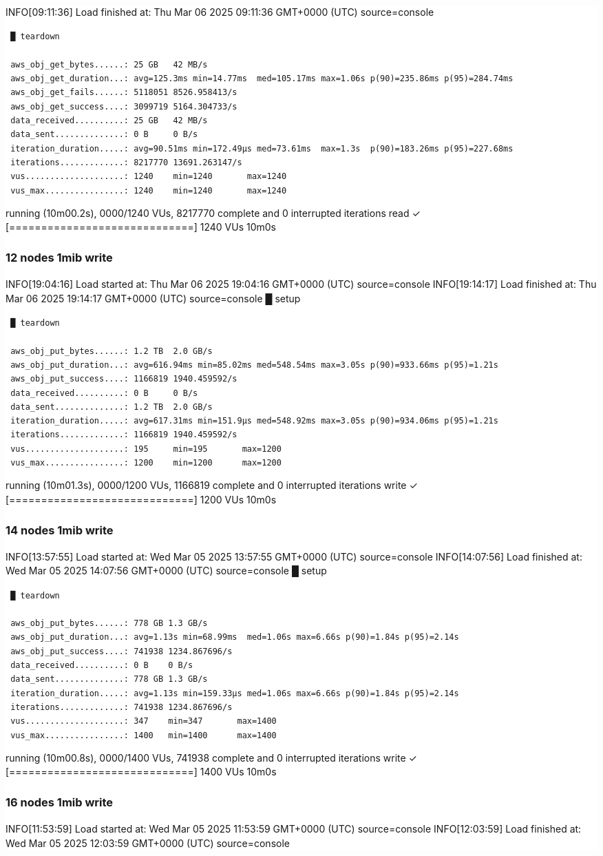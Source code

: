 INFO[09:11:36] Load finished at:              Thu Mar 06 2025 09:11:36 GMT+0000 (UTC)  source=console

     █ teardown

     aws_obj_get_bytes......: 25 GB   42 MB/s
     aws_obj_get_duration...: avg=125.3ms min=14.77ms  med=105.17ms max=1.06s p(90)=235.86ms p(95)=284.74ms
     aws_obj_get_fails......: 5118051 8526.958413/s
     aws_obj_get_success....: 3099719 5164.304733/s
     data_received..........: 25 GB   42 MB/s
     data_sent..............: 0 B     0 B/s
     iteration_duration.....: avg=90.51ms min=172.49µs med=73.61ms  max=1.3s  p(90)=183.26ms p(95)=227.68ms
     iterations.............: 8217770 13691.263147/s
     vus....................: 1240    min=1240       max=1240
     vus_max................: 1240    min=1240       max=1240
running (10m00.2s), 0000/1240 VUs, 8217770 complete and 0 interrupted iterations
read ✓ [=============================] 1240 VUs  10m0s
### 12 nodes 1mib write
INFO[19:04:16] Load started at:               Thu Mar 06 2025 19:04:16 GMT+0000 (UTC)  source=console
INFO[19:14:17] Load finished at:              Thu Mar 06 2025 19:14:17 GMT+0000 (UTC)  source=console
     █ setup

     █ teardown

     aws_obj_put_bytes......: 1.2 TB  2.0 GB/s
     aws_obj_put_duration...: avg=616.94ms min=85.02ms med=548.54ms max=3.05s p(90)=933.66ms p(95)=1.21s
     aws_obj_put_success....: 1166819 1940.459592/s
     data_received..........: 0 B     0 B/s
     data_sent..............: 1.2 TB  2.0 GB/s
     iteration_duration.....: avg=617.31ms min=151.9µs med=548.92ms max=3.05s p(90)=934.06ms p(95)=1.21s
     iterations.............: 1166819 1940.459592/s
     vus....................: 195     min=195       max=1200
     vus_max................: 1200    min=1200      max=1200
running (10m01.3s), 0000/1200 VUs, 1166819 complete and 0 interrupted iterations
write ✓ [=============================] 1200 VUs  10m0s
### 14 nodes 1mib write
INFO[13:57:55] Load started at:               Wed Mar 05 2025 13:57:55 GMT+0000 (UTC)  source=console
INFO[14:07:56] Load finished at:              Wed Mar 05 2025 14:07:56 GMT+0000 (UTC)  source=console
     █ setup

     █ teardown

     aws_obj_put_bytes......: 778 GB 1.3 GB/s
     aws_obj_put_duration...: avg=1.13s min=68.99ms  med=1.06s max=6.66s p(90)=1.84s p(95)=2.14s
     aws_obj_put_success....: 741938 1234.867696/s
     data_received..........: 0 B    0 B/s
     data_sent..............: 778 GB 1.3 GB/s
     iteration_duration.....: avg=1.13s min=159.33µs med=1.06s max=6.66s p(90)=1.84s p(95)=2.14s
     iterations.............: 741938 1234.867696/s
     vus....................: 347    min=347       max=1400
     vus_max................: 1400   min=1400      max=1400
running (10m00.8s), 0000/1400 VUs, 741938 complete and 0 interrupted iterations
write ✓ [=============================] 1400 VUs  10m0s
### 16 nodes 1mib write
INFO[11:53:59] Load started at:               Wed Mar 05 2025 11:53:59 GMT+0000 (UTC)  source=console
INFO[12:03:59] Load finished at:              Wed Mar 05 2025 12:03:59 GMT+0000 (UTC)  source=console